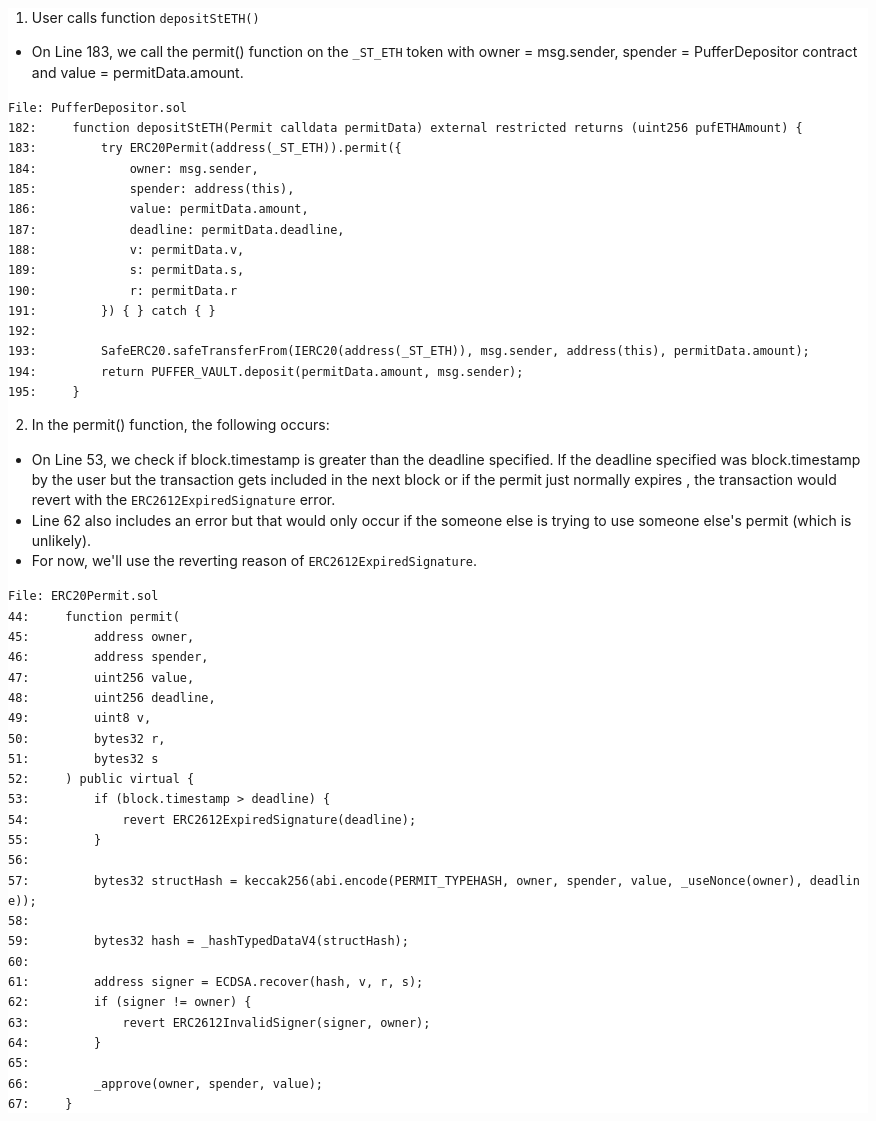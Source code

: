 1. User calls function `depositStETH()`
    
- On Line 183, we call the permit() function on the `_ST_ETH` token with owner = msg.sender, spender = PufferDepositor contract and value = permitData.amount.

```
File: PufferDepositor.sol
182:     function depositStETH(Permit calldata permitData) external restricted returns (uint256 pufETHAmount) {
183:         try ERC20Permit(address(_ST_ETH)).permit({
184:             owner: msg.sender, 
185:             spender: address(this),
186:             value: permitData.amount,
187:             deadline: permitData.deadline,
188:             v: permitData.v,
189:             s: permitData.s,
190:             r: permitData.r
191:         }) { } catch { }
192: 
193:         SafeERC20.safeTransferFrom(IERC20(address(_ST_ETH)), msg.sender, address(this), permitData.amount);
194:         return PUFFER_VAULT.deposit(permitData.amount, msg.sender);
195:     }
```

2. In the permit() function, the following occurs:

- On Line 53, we check if block.timestamp is greater than the deadline specified. If the deadline specified was block.timestamp by the user but the transaction gets included in the next block or if the permit just normally expires , the transaction would revert with the `ERC2612ExpiredSignature` error.
- Line 62 also includes an error but that would only occur if the someone else is trying to use someone else's permit (which is unlikely).
- For now, we'll use the reverting reason of `ERC2612ExpiredSignature`.

```
File: ERC20Permit.sol
44:     function permit(
45:         address owner,
46:         address spender,
47:         uint256 value,
48:         uint256 deadline,
49:         uint8 v,
50:         bytes32 r,
51:         bytes32 s
52:     ) public virtual {
53:         if (block.timestamp > deadline) {
54:             revert ERC2612ExpiredSignature(deadline);
55:         }
56: 
57:         bytes32 structHash = keccak256(abi.encode(PERMIT_TYPEHASH, owner, spender, value, _useNonce(owner), deadline));
58: 
59:         bytes32 hash = _hashTypedDataV4(structHash);
60: 
61:         address signer = ECDSA.recover(hash, v, r, s);
62:         if (signer != owner) {
63:             revert ERC2612InvalidSigner(signer, owner);
64:         }
65: 
66:         _approve(owner, spender, value);
67:     }
```
